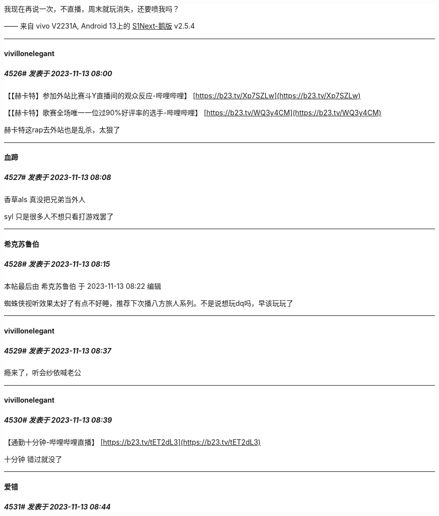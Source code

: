 我现在再说一次，不直播，周末就玩消失，还要喷我吗？

—— 来自 vivo V2231A, Android 13上的 [S1Next-鹅版](https://github.com/ykrank/S1-Next/releases) v2.5.4

*****

####  vivillonelegant  
##### 4526#       发表于 2023-11-13 08:00

【【赫卡特】参加外站比赛斗Y直播间的观众反应-哔哩哔哩】 [https://b23.tv/Xp7SZLw](https://b23.tv/Xp7SZLw)

【【赫卡特】歌赛全场唯一一位过90%好评率的选手-哔哩哔哩】 [https://b23.tv/WQ3y4CM](https://b23.tv/WQ3y4CM)

赫卡特这rap去外站也是乱杀，太狠了


*****

####  血蹄  
##### 4527#       发表于 2023-11-13 08:08

香草als 真没把兄弟当外人

syl 只是很多人不想只看打游戏罢了


*****

####  希克苏鲁伯  
##### 4528#       发表于 2023-11-13 08:15

 本帖最后由 希克苏鲁伯 于 2023-11-13 08:22 编辑 

蜘蛛侠视听效果太好了有点不好睡，推荐下次播八方旅人系列。不是说想玩dq吗，早该玩玩了


*****

####  vivillonelegant  
##### 4529#       发表于 2023-11-13 08:37

瘾来了，听会纱依喊老公

*****

####  vivillonelegant  
##### 4530#       发表于 2023-11-13 08:39

【通勤十分钟-哔哩哔哩直播】 [https://b23.tv/tET2dL3](https://b23.tv/tET2dL3)

十分钟 错过就没了


*****

####  爱错  
##### 4531#       发表于 2023-11-13 08:44
